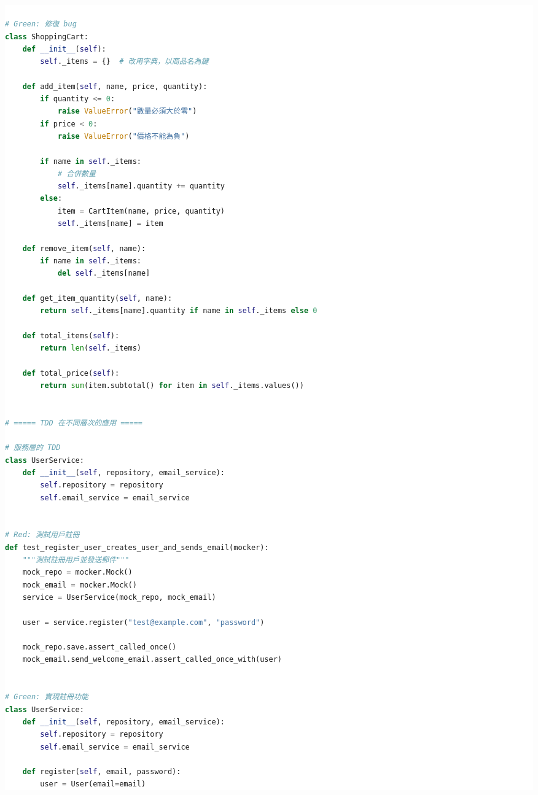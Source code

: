 ```python

# Green: 修復 bug
class ShoppingCart:
    def __init__(self):
        self._items = {}  # 改用字典，以商品名為鍵
    
    def add_item(self, name, price, quantity):
        if quantity <= 0:
            raise ValueError("數量必須大於零")
        if price < 0:
            raise ValueError("價格不能為負")
        
        if name in self._items:
            # 合併數量
            self._items[name].quantity += quantity
        else:
            item = CartItem(name, price, quantity)
            self._items[name] = item
    
    def remove_item(self, name):
        if name in self._items:
            del self._items[name]
    
    def get_item_quantity(self, name):
        return self._items[name].quantity if name in self._items else 0
    
    def total_items(self):
        return len(self._items)
    
    def total_price(self):
        return sum(item.subtotal() for item in self._items.values())


# ===== TDD 在不同層次的應用 =====

# 服務層的 TDD
class UserService:
    def __init__(self, repository, email_service):
        self.repository = repository
        self.email_service = email_service


# Red: 測試用戶註冊
def test_register_user_creates_user_and_sends_email(mocker):
    """測試註冊用戶並發送郵件"""
    mock_repo = mocker.Mock()
    mock_email = mocker.Mock()
    service = UserService(mock_repo, mock_email)
    
    user = service.register("test@example.com", "password")
    
    mock_repo.save.assert_called_once()
    mock_email.send_welcome_email.assert_called_once_with(user)


# Green: 實現註冊功能
class UserService:
    def __init__(self, repository, email_service):
        self.repository = repository
        self.email_service = email_service
    
    def register(self, email, password):
        user = User(email=email)
```